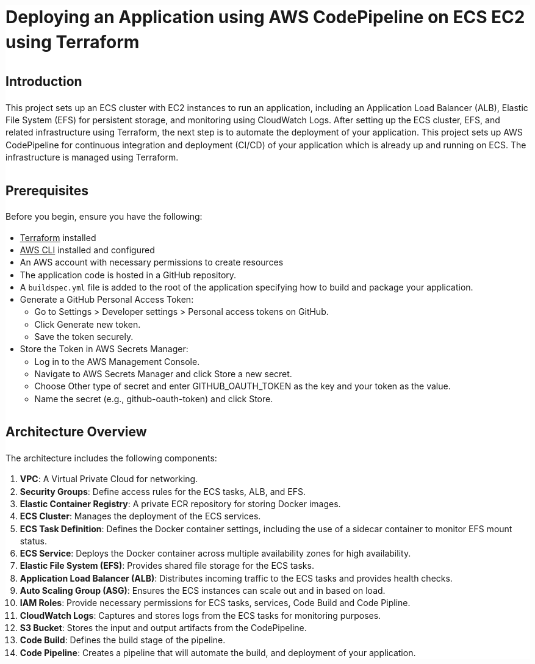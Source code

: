 # Deploying an Application using AWS CodePipeline on ECS EC2 using Terraform

## Introduction

This project sets up an ECS cluster with EC2 instances to run an application, including an Application Load Balancer (ALB), Elastic File System (EFS) for persistent storage, and monitoring using CloudWatch Logs. After setting up the ECS cluster, EFS, and related infrastructure using Terraform, the next step is to automate the deployment of your application. This project sets up AWS CodePipeline for continuous integration and deployment (CI/CD) of your application which is already up and running on ECS. The infrastructure is managed using Terraform.

## Prerequisites

Before you begin, ensure you have the following:

- [Terraform](https://www.terraform.io/downloads.html) installed
- [AWS CLI](https://aws.amazon.com/cli/) installed and configured
- An AWS account with necessary permissions to create resources
- The application code is hosted in a GitHub repository.
- A `buildspec.yml` file is added to the root of the application specifying how to build and package your application. 
- Generate a GitHub Personal Access Token:
  - Go to Settings > Developer settings > Personal access tokens on GitHub.
  - Click Generate new token.
  - Save the token securely.
- Store the Token in AWS Secrets Manager:
  - Log in to the AWS Management Console.
  - Navigate to AWS Secrets Manager and click Store a new secret.
  - Choose Other type of secret and enter GITHUB_OAUTH_TOKEN as the key and your token as the value.
  - Name the secret (e.g., github-oauth-token) and click Store.

## Architecture Overview

The architecture includes the following components:

1. **VPC**: A Virtual Private Cloud for networking.
2. **Security Groups**: Define access rules for the ECS tasks, ALB, and EFS.
3. **Elastic Container Registry**: A private ECR repository for storing Docker images.
4. **ECS Cluster**: Manages the deployment of the ECS services.
5. **ECS Task Definition**: Defines the Docker container settings, including the use of a sidecar container to monitor EFS mount status.
6. **ECS Service**: Deploys the Docker container across multiple availability zones for high availability.
7. **Elastic File System (EFS)**: Provides shared file storage for the ECS tasks.
8. **Application Load Balancer (ALB)**: Distributes incoming traffic to the ECS tasks and provides health checks.
9. **Auto Scaling Group (ASG)**: Ensures the ECS instances can scale out and in based on load.
10. **IAM Roles**: Provide necessary permissions for ECS tasks, services, Code Build and Code Pipline.
11. **CloudWatch Logs**: Captures and stores logs from the ECS tasks for monitoring purposes.
12. **S3 Bucket**: Stores the input and output artifacts from the CodePipeline.
13. **Code Build**: Defines the build stage of the pipeline.
14. **Code Pipeline**: Creates a pipeline that will automate the build, and deployment of your application.
    